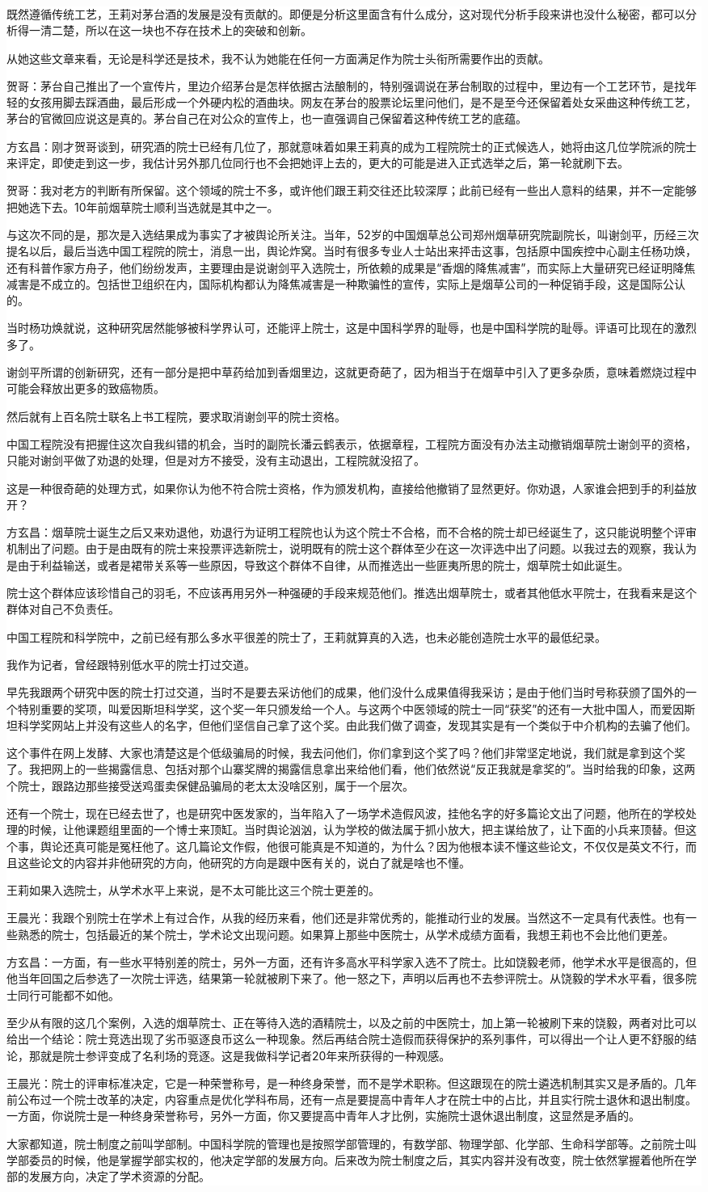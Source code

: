既然遵循传统工艺，王莉对茅台酒的发展是没有贡献的。即便是分析这里面含有什么成分，这对现代分析手段来讲也没什么秘密，都可以分析得一清二楚，所以在这一块也不存在技术上的突破和创新。

从她这些文章来看，无论是科学还是技术，我不认为她能在任何一方面满足作为院士头衔所需要作出的贡献。

贺哥：茅台自己推出了一个宣传片，里边介绍茅台是怎样依据古法酿制的，特别强调说在茅台制取的过程中，里边有一个工艺环节，是找年轻的女孩用脚去踩酒曲，最后形成一个外硬内松的酒曲块。网友在茅台的股票论坛里问他们，是不是至今还保留着处女采曲这种传统工艺，茅台的官微回应说这是真的。茅台自己在对公众的宣传上，也一直强调自己保留着这种传统工艺的底蕴。

方玄昌：刚才贺哥谈到，研究酒的院士已经有几位了，那就意味着如果王莉真的成为工程院院士的正式候选人，她将由这几位学院派的院士来评定，即使走到这一步，我估计另外那几位同行也不会把她评上去的，更大的可能是进入正式选举之后，第一轮就刷下去。

贺哥：我对老方的判断有所保留。这个领域的院士不多，或许他们跟王莉交往还比较深厚；此前已经有一些出人意料的结果，并不一定能够把她选下去。10年前烟草院士顺利当选就是其中之一。

与这次不同的是，那次是入选结果成为事实了才被舆论所关注。当年，52岁的中国烟草总公司郑州烟草研究院副院长，叫谢剑平，历经三次提名以后，最后当选中国工程院的院士，消息一出，舆论炸窝。当时有很多专业人士站出来抨击这事，包括原中国疾控中心副主任杨功焕，还有科普作家方舟子，他们纷纷发声，主要理由是说谢剑平入选院士，所依赖的成果是“香烟的降焦减害”，而实际上大量研究已经证明降焦减害是不成立的。包括世卫组织在内，国际机构都认为降焦减害是一种欺骗性的宣传，实际上是烟草公司的一种促销手段，这是国际公认的。

当时杨功焕就说，这种研究居然能够被科学界认可，还能评上院士，这是中国科学界的耻辱，也是中国科学院的耻辱。评语可比现在的激烈多了。

谢剑平所谓的创新研究，还有一部分是把中草药给加到香烟里边，这就更奇葩了，因为相当于在烟草中引入了更多杂质，意味着燃烧过程中可能会释放出更多的致癌物质。

然后就有上百名院士联名上书工程院，要求取消谢剑平的院士资格。

中国工程院没有把握住这次自我纠错的机会，当时的副院长潘云鹤表示，依据章程，工程院方面没有办法主动撤销烟草院士谢剑平的资格，只能对谢剑平做了劝退的处理，但是对方不接受，没有主动退出，工程院就没招了。

这是一种很奇葩的处理方式，如果你认为他不符合院士资格，作为颁发机构，直接给他撤销了显然更好。你劝退，人家谁会把到手的利益放开？

方玄昌：烟草院士诞生之后又来劝退他，劝退行为证明工程院也认为这个院士不合格，而不合格的院士却已经诞生了，这只能说明整个评审机制出了问题。由于是由既有的院士来投票评选新院士，说明既有的院士这个群体至少在这一次评选中出了问题。以我过去的观察，我认为是由于利益输送，或者是裙带关系等一些原因，导致这个群体不自律，从而推选出一些匪夷所思的院士，烟草院士如此诞生。

院士这个群体应该珍惜自己的羽毛，不应该再用另外一种强硬的手段来规范他们。推选出烟草院士，或者其他低水平院士，在我看来是这个群体对自己不负责任。

中国工程院和科学院中，之前已经有那么多水平很差的院士了，王莉就算真的入选，也未必能创造院士水平的最低纪录。

我作为记者，曾经跟特别低水平的院士打过交道。

早先我跟两个研究中医的院士打过交道，当时不是要去采访他们的成果，他们没什么成果值得我采访；是由于他们当时号称获颁了国外的一个特别重要的奖项，叫爱因斯坦科学奖，这个奖一年只颁发给一个人。与这两个中医领域的院士一同“获奖”的还有一大批中国人，而爱因斯坦科学奖网站上并没有这些人的名字，但他们坚信自己拿了这个奖。由此我们做了调查，发现其实是有一个类似于中介机构的去骗了他们。

这个事件在网上发酵、大家也清楚这是个低级骗局的时候，我去问他们，你们拿到这个奖了吗？他们非常坚定地说，我们就是拿到这个奖了。我把网上的一些揭露信息、包括对那个山寨奖牌的揭露信息拿出来给他们看，他们依然说“反正我就是拿奖的”。当时给我的印象，这两个院士，跟路边那些接受送鸡蛋卖保健品骗局的老太太没啥区别，属于一个层次。

还有一个院士，现在已经去世了，也是研究中医发家的，当年陷入了一场学术造假风波，挂他名字的好多篇论文出了问题，他所在的学校处理的时候，让他课题组里面的一个博士来顶缸。当时舆论汹汹，认为学校的做法属于抓小放大，把主谋给放了，让下面的小兵来顶替。但这个事，舆论还真可能是冤枉他了。这几篇论文作假，他很可能真是不知道的，为什么？因为他根本读不懂这些论文，不仅仅是英文不行，而且这些论文的内容并非他研究的方向，他研究的方向是跟中医有关的，说白了就是啥也不懂。

王莉如果入选院士，从学术水平上来说，是不太可能比这三个院士更差的。

王晨光：我跟个别院士在学术上有过合作，从我的经历来看，他们还是非常优秀的，能推动行业的发展。当然这不一定具有代表性。也有一些熟悉的院士，包括最近的某个院士，学术论文出现问题。如果算上那些中医院士，从学术成绩方面看，我想王莉也不会比他们更差。

方玄昌：一方面，有一些水平特别差的院士，另外一方面，还有许多高水平科学家入选不了院士。比如饶毅老师，他学术水平是很高的，但他当年回国之后参选了一次院士评选，结果第一轮就被刷下来了。他一怒之下，声明以后再也不去参评院士。从饶毅的学术水平看，很多院士同行可能都不如他。

至少从有限的这几个案例，入选的烟草院士、正在等待入选的酒精院士，以及之前的中医院士，加上第一轮被刷下来的饶毅，两者对比可以给出一个结论：院士竞选出现了劣币驱逐良币这么一种现象。然后再结合院士造假而获得保护的系列事件，可以得出一个让人更不舒服的结论，那就是院士参评变成了名利场的竞逐。这是我做科学记者20年来所获得的一种观感。

王晨光：院士的评审标准决定，它是一种荣誉称号，是一种终身荣誉，而不是学术职称。但这跟现在的院士遴选机制其实又是矛盾的。几年前公布过一个院士改革的决定，内容重点是优化学科布局，还有一点是要提高中青年人才在院士中的占比，并且实行院士退休和退出制度。一方面，你说院士是一种终身荣誉称号，另外一方面，你又要提高中青年人才比例，实施院士退休退出制度，这显然是矛盾的。

大家都知道，院士制度之前叫学部制。中国科学院的管理也是按照学部管理的，有数学部、物理学部、化学部、生命科学部等。之前院士叫学部委员的时候，他是掌握学部实权的，他决定学部的发展方向。后来改为院士制度之后，其实内容并没有改变，院士依然掌握着他所在学部的发展方向，决定了学术资源的分配。
